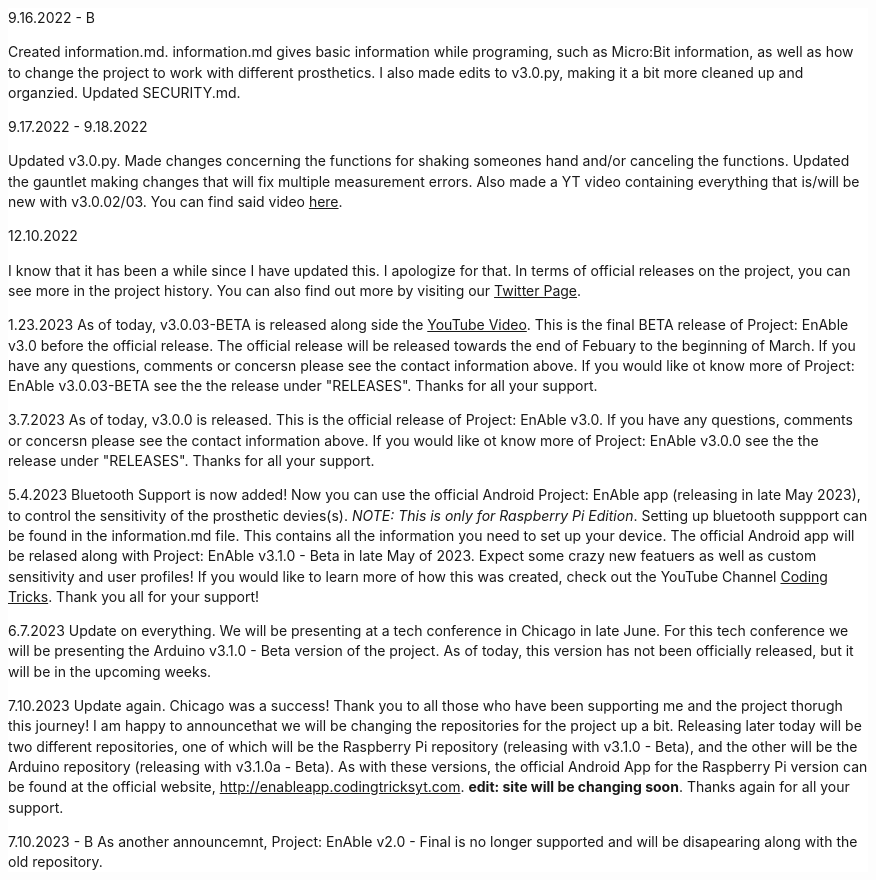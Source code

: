 9.16.2022 - B

Created information.md. information.md gives basic information while programing, such as Micro:Bit information, as well as how to change the project to work with different prosthetics. I also made edits to v3.0.py, making it a bit more cleaned up and organzied. Updated SECURITY.md.

9.17.2022 - 9.18.2022

Updated v3.0.py. Made changes concerning the functions for shaking someones hand and/or canceling the functions. Updated the gauntlet making changes that will fix multiple measurement errors. Also made a YT video containing everything that is/will be new with v3.0.02/03. You can find said video [here](https://youtu.be/PkbhiCFiDQM).

12.10.2022

I know that it has been a while since I have updated this. I apologize for that. In terms of official releases on the project, you can see more in the project history. You can also find out more by visiting our [Twitter Page](http://twitter.com/Proj_EnAble).

1.23.2023
As of today, v3.0.03-BETA is released along side the [YouTube Video](https://www.youtube.com/watch?v=dp4VP448C9U). This is the final BETA release of Project: EnAble v3.0 before the official release. The official release will be released towards the end of Febuary to the beginning of March. If you have any questions, comments or concersn please see the contact information above. If you would like ot know more of Project: EnAble v3.0.03-BETA see the the release under "RELEASES". Thanks for all your support.

3.7.2023
As of today, v3.0.0 is released. This is the official release of Project: EnAble v3.0. If you have any questions, comments or concersn please see the contact information above. If you would like ot know more of Project: EnAble v3.0.0 see the the release under "RELEASES". Thanks for all your support.

5.4.2023 
Bluetooth Support is now added! Now you can use the official Android Project: EnAble app (releasing in late May 2023), to control the sensitivity of the prosthetic devies(s). *NOTE: This is only for Raspberry Pi Edition*. Setting up bluetooth suppport can be found in the information.md file. This contains all the information you need to set up your device. The official Android app will be relased along with Project: EnAble v3.1.0 - Beta in late May of 2023. Expect some crazy new featuers as well as custom sensitivity and user profiles! If you would like to learn more of how this was created, check out the YouTube Channel [Coding Tricks](http://youtube.com/codingtricks). Thank you all for your support!  

6.7.2023
Update on everything. We will be presenting at a tech conference in Chicago in late June. For this tech conference we will be presenting the Arduino v3.1.0 - Beta version of the project. As of today, this version has not been officially released, but it will be in the upcoming weeks. 

7.10.2023
Update again. Chicago was a success! Thank you to all those who have been supporting me and the project thorugh this journey! I am happy to announcethat we will be changing the repositories for the project up a bit. Releasing later today will be two different repositories, one of which will be the Raspberry Pi repository (releasing with v3.1.0 - Beta), and the other will be the Arduino repository (releasing with v3.1.0a - Beta). As with these versions, the official Android App for the Raspberry Pi version can be found at the official website, http://enableapp.codingtricksyt.com. **edit: site will be changing soon**. Thanks again for all your support. 

7.10.2023 - B
As another announcemnt, Project: EnAble v2.0 - Final is no longer supported and will be disapearing along with the old repository. 
